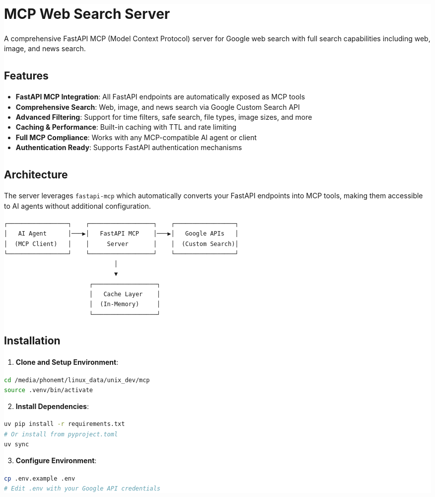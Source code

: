 # MCP Web Search Server

A comprehensive FastAPI MCP (Model Context Protocol) server for Google web search with full search capabilities including web, image, and news search.

## Features

- **FastAPI MCP Integration**: All FastAPI endpoints are automatically exposed as MCP tools
- **Comprehensive Search**: Web, image, and news search via Google Custom Search API
- **Advanced Filtering**: Support for time filters, safe search, file types, image sizes, and more
- **Caching & Performance**: Built-in caching with TTL and rate limiting
- **Full MCP Compliance**: Works with any MCP-compatible AI agent or client
- **Authentication Ready**: Supports FastAPI authentication mechanisms

## Architecture

The server leverages `fastapi-mcp` which automatically converts your FastAPI endpoints into MCP tools, making them accessible to AI agents without additional configuration.

```
┌─────────────────┐    ┌──────────────────┐    ┌─────────────────┐
│   AI Agent      │───▶│   FastAPI MCP    │───▶│   Google APIs   │
│  (MCP Client)   │    │     Server       │    │  (Custom Search)│
└─────────────────┘    └──────────────────┘    └─────────────────┘
                               │
                               ▼
                        ┌──────────────────┐
                        │   Cache Layer    │
                        │  (In-Memory)     │
                        └──────────────────┘
```

## Installation

1. **Clone and Setup Environment**:

```bash
cd /media/phonemt/linux_data/unix_dev/mcp
source .venv/bin/activate
```

2. **Install Dependencies**:

```bash
uv pip install -r requirements.txt
# Or install from pyproject.toml
uv sync
```

3. **Configure Environment**:

```bash
cp .env.example .env
# Edit .env with your Google API credentials
```
